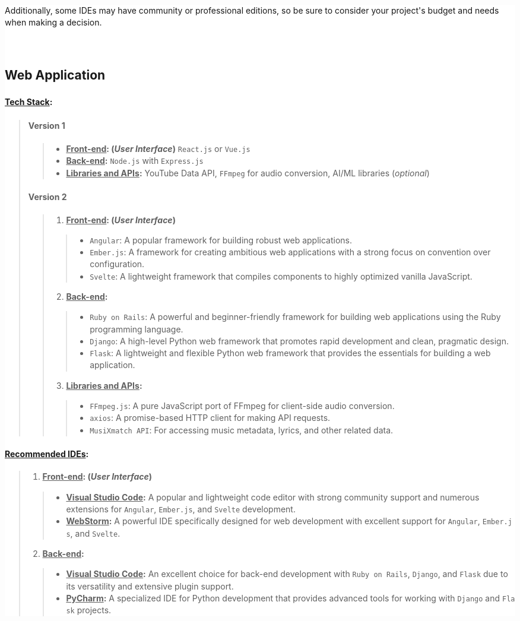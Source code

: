 Additionally, some IDEs may have community or professional editions, so be sure to consider your project's budget and needs when making a decision.

&nbsp;


<a name="web"></a>
## Web Application

<a name="wstack"></a>
#### **<ins>Tech Stack</ins>:**
>
> #### **Version 1**
>> - __<ins>Front-end</ins>: (*User Interface*)__ `React.js` or `Vue.js`
>> - **<ins>Back-end</ins>:** `Node.js` with `Express.js`
>> - **<ins>Libraries and APIs</ins>:** YouTube Data API, `FFmpeg` for audio conversion, AI/ML libraries (*optional*)
>
> #### **Version 2**
>> 1. __<ins>Front-end</ins>: (*User Interface*)__
>>> - `Angular`: A popular framework for building robust web applications.
>>> - `Ember.js`: A framework for creating ambitious web applications with a strong focus on convention over configuration.
>>> - `Svelte`: A lightweight framework that compiles components to highly optimized vanilla JavaScript.
>>
>> 2. **<ins>Back-end</ins>:**
>>> - `Ruby on Rails`: A powerful and beginner-friendly framework for building web applications using the Ruby programming language.
>>> - `Django`: A high-level Python web framework that promotes rapid development and clean, pragmatic design.
>>> - `Flask`: A lightweight and flexible Python web framework that provides the essentials for building a web application.
>>
>> 3.  **<ins>Libraries and APIs</ins>:**
>>> - `FFmpeg.js`: A pure JavaScript port of FFmpeg for client-side audio conversion.
>>> - `axios`: A promise-based HTTP client for making API requests.
>>> - `MusiXmatch API`: For accessing music metadata, lyrics, and other related data.

<a name="wIDE"></a>
#### **<ins>Recommended IDEs</ins>:**
>
> 1. __<ins>Front-end</ins>: (*User Interface*)__
>>   - **<ins>Visual Studio Code</ins>:** A popular and lightweight code editor with strong community support and numerous extensions for `Angular`, `Ember.js`, and `Svelte` development.
>>   - **<ins>WebStorm</ins>:** A powerful IDE specifically designed for web development with excellent support for `Angular`, `Ember.js`, and `Svelte`.
>
> 2.  **<ins>Back-end</ins>:**
>>   - **<ins>Visual Studio Code</ins>:** An excellent choice for back-end development with `Ruby on Rails`, `Django`, and `Flask` due to its versatility and extensive plugin support.
>>   - **<ins>PyCharm</ins>:** A specialized IDE for Python development that provides advanced tools for working with `Django` and `Flask` projects.
